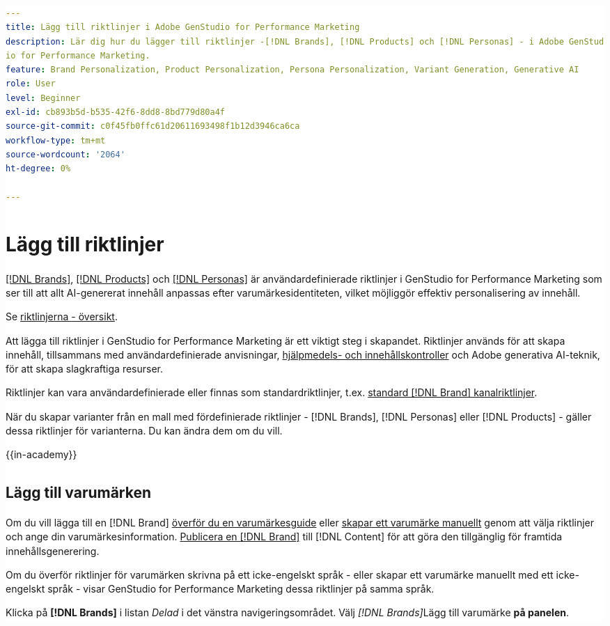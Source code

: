```yaml
---
title: Lägg till riktlinjer i Adobe GenStudio for Performance Marketing
description: Lär dig hur du lägger till riktlinjer -[!DNL Brands], [!DNL Products] och [!DNL Personas] - i Adobe GenStudio for Performance Marketing.
feature: Brand Personalization, Product Personalization, Persona Personalization, Variant Generation, Generative AI
role: User
level: Beginner
exl-id: cb893b5d-b535-42f6-8dd8-8bd779d80a4f
source-git-commit: c0f45fb0ffc61d20611693498f1b12d3946ca6ca
workflow-type: tm+mt
source-wordcount: '2064'
ht-degree: 0%

---
```


# Lägg till riktlinjer

[[!DNL Brands]](/help/user-guide/guidelines/brands.md), [[!DNL Products]](/help/user-guide/guidelines/products.md) och [[!DNL Personas]](/help/user-guide/guidelines/personas.md) är användardefinierade riktlinjer i GenStudio for Performance Marketing som ser till att allt AI-genererat innehåll anpassas efter varumärkesidentiteten, vilket möjliggör effektiv personalisering av innehåll.

Se [riktlinjerna - översikt](/help/user-guide/guidelines/overview.md).

Att lägga till riktlinjer i GenStudio for Performance Marketing är ett viktigt steg i skapandet. Riktlinjer används för att skapa innehåll, tillsammans med användardefinierade anvisningar, [hjälpmedels- och innehållskontroller](overview.md#compliance) och Adobe generativa AI-teknik, för att skapa slagkraftiga resurser.

Riktlinjer kan vara användardefinierade eller finnas som standardriktlinjer, t.ex. [standard [!DNL Brand] kanalriktlinjer](/help/user-guide/guidelines/brands.md#default-channel-guidelines).

När du skapar varianter från en mall med fördefinierade riktlinjer - [!DNL Brands], [!DNL Personas] eller [!DNL Products] - gäller dessa riktlinjer för varianterna. Du kan ändra dem om du vill.

{{in-academy}}

## Lägg till varumärken

Om du vill lägga till en [!DNL Brand] [överför du en varumärkesguide](#upload-a-brand) eller [skapar ett varumärke manuellt](#manually-add-brand) genom att välja riktlinjer och ange din varumärkesinformation. [Publicera en [!DNL Brand]](#publish-brand) till [!DNL Content] för att göra den tillgänglig för framtida innehållsgenerering.

Om du överför riktlinjer för varumärken skrivna på ett icke-engelskt språk - eller skapar ett varumärke manuellt med ett icke-engelskt språk - visar GenStudio for Performance Marketing dessa riktlinjer på samma språk.

Klicka på **[!DNL Brands]** i listan _Delad_ i det vänstra navigeringsområdet. Välj _[!DNL Brands]_&#x200B;Lägg till varumärke **på panelen**.

